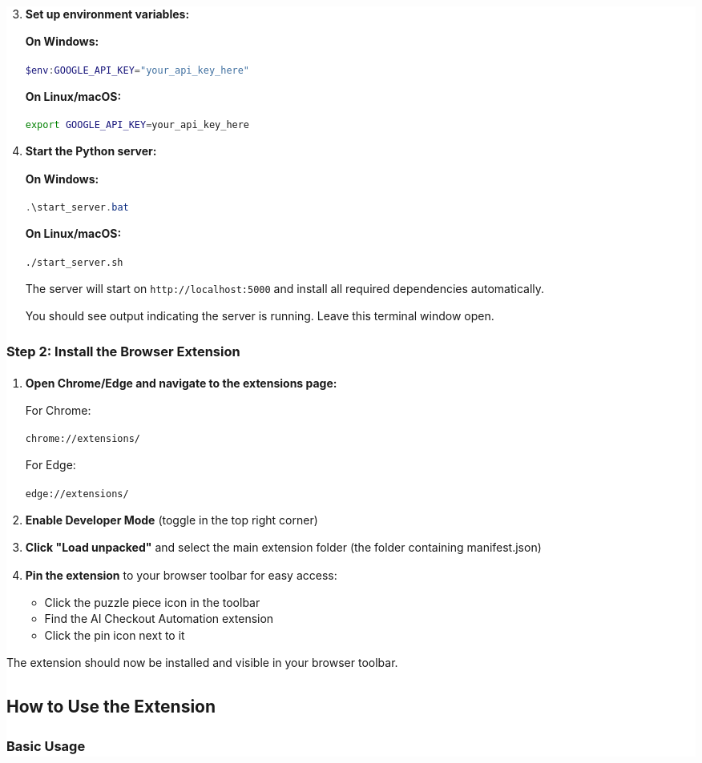 3. **Set up environment variables:**
   
   **On Windows:**
   ```powershell
   $env:GOOGLE_API_KEY="your_api_key_here"
   ```
   
   **On Linux/macOS:**
   ```bash
   export GOOGLE_API_KEY=your_api_key_here
   ```

4. **Start the Python server:**
   
   **On Windows:**
   ```powershell
   .\start_server.bat
   ```
   
   **On Linux/macOS:**
   ```bash
   ./start_server.sh
   ```

   The server will start on `http://localhost:5000` and install all required dependencies automatically.
   
   You should see output indicating the server is running. Leave this terminal window open.

### Step 2: Install the Browser Extension

1. **Open Chrome/Edge and navigate to the extensions page:**
   
   For Chrome:
   ```
   chrome://extensions/
   ```
   
   For Edge:
   ```
   edge://extensions/
   ```

2. **Enable Developer Mode** (toggle in the top right corner)

3. **Click "Load unpacked"** and select the main extension folder (the folder containing manifest.json)

4. **Pin the extension** to your browser toolbar for easy access:
   - Click the puzzle piece icon in the toolbar
   - Find the AI Checkout Automation extension
   - Click the pin icon next to it

The extension should now be installed and visible in your browser toolbar.

## How to Use the Extension

### Basic Usage
